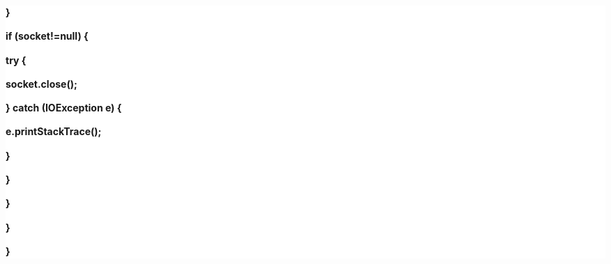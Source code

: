 <p><strong>}</strong></p>
<p><strong>if (socket!=null) {</strong></p>
<p><strong>try {</strong></p>
<p><strong>socket.close();</strong></p>
<p><strong>} catch (IOException e) {</strong></p>
<p><strong>e.printStackTrace();</strong></p>
<p><strong>}</strong></p>
<p><strong>}</strong></p>
<p><strong>}</strong></p>
<p><strong></strong></p>
<p></p>
<p></p>
<p></p>
<p></p>
<p><strong>}</strong></p>
<p><strong>}</strong></p></th>
</tr>
</thead>
<tbody>
</tbody>
</table>

